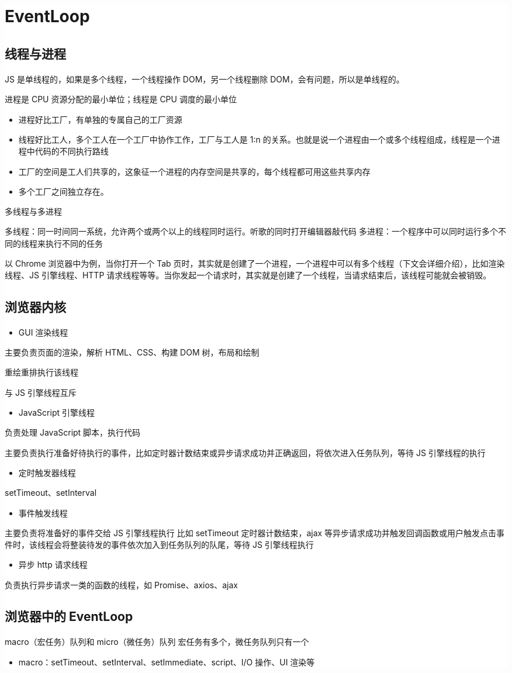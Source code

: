 # EventLoop

## 线程与进程

JS 是单线程的，如果是多个线程，一个线程操作 DOM，另一个线程删除 DOM，会有问题，所以是单线程的。

进程是 CPU 资源分配的最小单位；线程是 CPU 调度的最小单位

- 进程好比工厂，有单独的专属自己的工厂资源

- 线程好比工人，多个工人在一个工厂中协作工作，工厂与工人是 1:n 的关系。也就是说一个进程由一个或多个线程组成，线程是一个进程中代码的不同执行路线

- 工厂的空间是工人们共享的，这象征一个进程的内存空间是共享的，每个线程都可用这些共享内存

- 多个工厂之间独立存在。

多线程与多进程

多线程：同一时间同一系统，允许两个或两个以上的线程同时运行。听歌的同时打开编辑器敲代码
多进程：一个程序中可以同时运行多个不同的线程来执行不同的任务

以 Chrome 浏览器中为例，当你打开一个 Tab 页时，其实就是创建了一个进程，一个进程中可以有多个线程（下文会详细介绍），比如渲染线程、JS 引擎线程、HTTP 请求线程等等。当你发起一个请求时，其实就是创建了一个线程，当请求结束后，该线程可能就会被销毁。

## 浏览器内核

- GUI 渲染线程

主要负责页面的渲染，解析 HTML、CSS、构建 DOM 树，布局和绘制

重绘重排执行该线程

与 JS 引擎线程互斥

- JavaScript 引擎线程

负责处理 JavaScript 脚本，执行代码

主要负责执行准备好待执行的事件，比如定时器计数结束或异步请求成功并正确返回，将依次进入任务队列，等待 JS 引擎线程的执行

- 定时触发器线程

setTimeout、setInterval

- 事件触发线程

主要负责将准备好的事件交给 JS 引擎线程执行
比如 setTimeout 定时器计数结束，ajax 等异步请求成功并触发回调函数或用户触发点击事件时，该线程会将整装待发的事件依次加入到任务队列的队尾，等待 JS 引擎线程执行

- 异步 http 请求线程

负责执行异步请求一类的函数的线程，如 Promise、axios、ajax

## 浏览器中的 EventLoop

macro（宏任务）队列和 micro（微任务）队列 宏任务有多个，微任务队列只有一个

- macro：setTimeout、setInterval、setImmediate、script、I/O 操作、UI 渲染等
